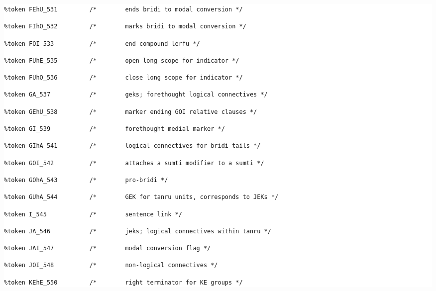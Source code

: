 ```
%token FEhU_531         /*        ends bridi to modal conversion */
```

```
%token FIhO_532         /*        marks bridi to modal conversion */
```

```
%token FOI_533          /*        end compound lerfu */
```

```
%token FUhE_535         /*        open long scope for indicator */
```

```
%token FUhO_536         /*        close long scope for indicator */
```

```
%token GA_537           /*        geks; forethought logical connectives */
```

```
%token GEhU_538         /*        marker ending GOI relative clauses */
```

```
%token GI_539           /*        forethought medial marker */
```

```
%token GIhA_541         /*        logical connectives for bridi-tails */
```

```
%token GOI_542          /*        attaches a sumti modifier to a sumti */
```

```
%token GOhA_543         /*        pro-bridi */
```

```
%token GUhA_544         /*        GEK for tanru units, corresponds to JEKs */
```

```
%token I_545            /*        sentence link */
```

```
%token JA_546           /*        jeks; logical connectives within tanru */
```

```
%token JAI_547          /*        modal conversion flag */
```

```
%token JOI_548          /*        non-logical connectives */
```

```
%token KEhE_550         /*        right terminator for KE groups */
```
